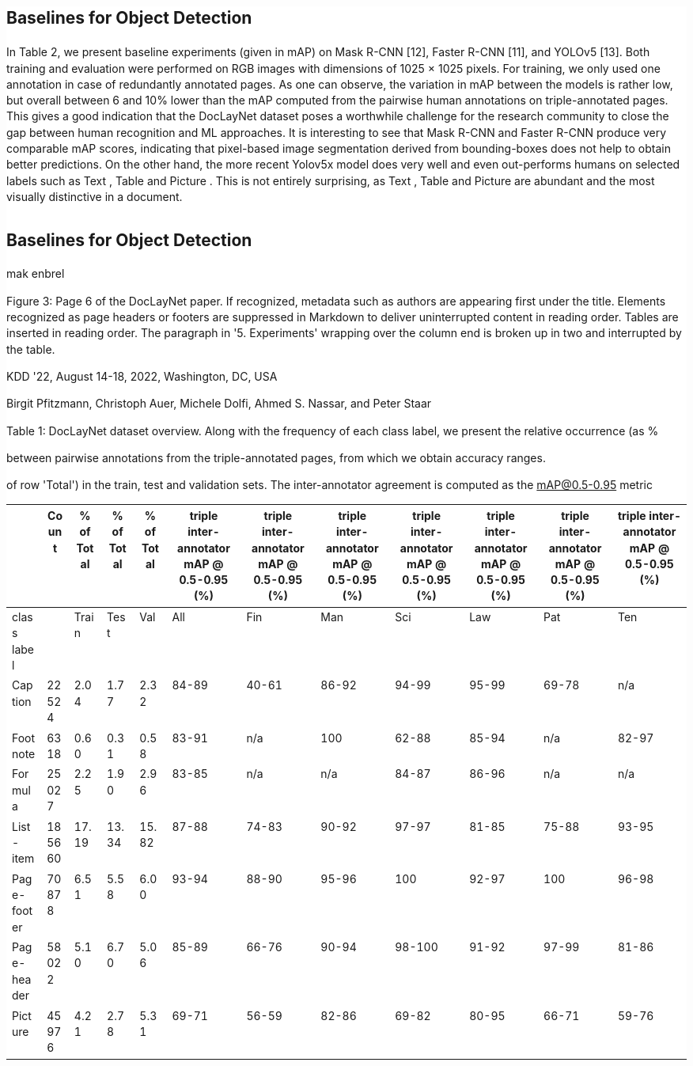 ## Baselines for Object Detection

In Table 2, we present baseline experiments (given in mAP) on Mask R-CNN [12], Faster R-CNN [11], and YOLOv5 [13]. Both training and evaluation were performed on RGB images with dimensions of 1025 × 1025 pixels. For training, we only used one annotation in case of redundantly annotated pages. As one can observe, the variation in mAP between the models is rather low, but overall between 6 and 10% lower than the mAP computed from the pairwise human annotations on triple-annotated pages. This gives a good indication that the DocLayNet dataset poses a worthwhile challenge for the research community to close the gap between human recognition and ML approaches. It is interesting to see that Mask R-CNN and Faster R-CNN produce very comparable mAP scores, indicating that pixel-based image segmentation derived from bounding-boxes does not help to obtain better predictions. On the other hand, the more recent Yolov5x model does very well and even out-performs humans on selected labels such as Text , Table and Picture . This is not entirely surprising, as Text , Table and Picture are abundant and the most visually distinctive in a document.

## Baselines for Object Detection

mak enbrel

Figure 3: Page 6 of the DocLayNet paper. If recognized, metadata such as authors are appearing first under the title. Elements recognized as page headers or footers are suppressed in Markdown to deliver uninterrupted content in reading order. Tables are inserted in reading order. The paragraph in '5. Experiments' wrapping over the column end is broken up in two and interrupted by the table.

KDD '22, August 14-18, 2022, Washington, DC, USA

Birgit Pfitzmann, Christoph Auer, Michele Dolfi, Ahmed S. Nassar, and Peter Staar

Table 1: DocLayNet dataset overview. Along with the frequency of each class label, we present the relative occurrence (as %

between pairwise annotations from the triple-annotated pages, from which we obtain accuracy ranges.

of row 'Total') in the train, test and validation sets. The inter-annotator agreement is computed as the mAP@0.5-0.95 metric





|                | Count   | % of Total | % of Total | % of Total | triple inter-annotator mAP @ 0.5-0.95 (%) | triple inter-annotator mAP @ 0.5-0.95 (%) | triple inter-annotator mAP @ 0.5-0.95 (%) | triple inter-annotator mAP @ 0.5-0.95 (%) | triple inter-annotator mAP @ 0.5-0.95 (%) | triple inter-annotator mAP @ 0.5-0.95 (%) | triple inter-annotator mAP @ 0.5-0.95 (%) |
| -------------- | ------- | ---------- | ---------- | ---------- | ----------------------------------------- | ----------------------------------------- | ----------------------------------------- | ----------------------------------------- | ----------------------------------------- | ----------------------------------------- | ----------------------------------------- |
| class label    |         | Train      | Test       | Val        | All                                       | Fin                                       | Man                                       | Sci                                       | Law                                       | Pat                                       | Ten                                       |
| Caption        | 22524   | 2.04       | 1.77       | 2.32       | 84-89                                     | 40-61                                     | 86-92                                     | 94-99                                     | 95-99                                     | 69-78                                     | n/a                                       |
| Footnote       | 6318    | 0.60       | 0.31       | 0.58       | 83-91                                     | n/a                                       | 100                                       | 62-88                                     | 85-94                                     | n/a                                       | 82-97                                     |
| Formula        | 25027   | 2.25       | 1.90       | 2.96       | 83-85                                     | n/a                                       | n/a                                       | 84-87                                     | 86-96                                     | n/a                                       | n/a                                       |
| List-item      | 185660  | 17.19      | 13.34      | 15.82      | 87-88                                     | 74-83                                     | 90-92                                     | 97-97                                     | 81-85                                     | 75-88                                     | 93-95                                     |
| Page-footer    | 70878   | 6.51       | 5.58       | 6.00       | 93-94                                     | 88-90                                     | 95-96                                     | 100                                       | 92-97                                     | 100                                       | 96-98                                     |
| Page-header    | 58022   | 5.10       | 6.70       | 5.06       | 85-89                                     | 66-76                                     | 90-94                                     | 98-100                                    | 91-92                                     | 97-99                                     | 81-86                                     |
| Picture        | 45976   | 4.21       | 2.78       | 5.31       | 69-71                                     | 56-59                                     | 82-86                                     | 69-82                                     | 80-95                                     | 66-71                                     | 59-76                                     |